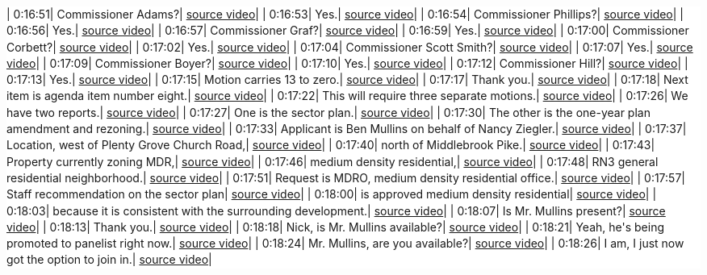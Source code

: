 | 0:16:51| Commissioner Adams?| [source video](https://archive.org/details/planning-r-399-210114?start=1011)|
| 0:16:53| Yes.| [source video](https://archive.org/details/planning-r-399-210114?start=1013)|
| 0:16:54| Commissioner Phillips?| [source video](https://archive.org/details/planning-r-399-210114?start=1014)|
| 0:16:56| Yes.| [source video](https://archive.org/details/planning-r-399-210114?start=1016)|
| 0:16:57| Commissioner Graf?| [source video](https://archive.org/details/planning-r-399-210114?start=1017)|
| 0:16:59| Yes.| [source video](https://archive.org/details/planning-r-399-210114?start=1019)|
| 0:17:00| Commissioner Corbett?| [source video](https://archive.org/details/planning-r-399-210114?start=1020)|
| 0:17:02| Yes.| [source video](https://archive.org/details/planning-r-399-210114?start=1022)|
| 0:17:04| Commissioner Scott Smith?| [source video](https://archive.org/details/planning-r-399-210114?start=1024)|
| 0:17:07| Yes.| [source video](https://archive.org/details/planning-r-399-210114?start=1027)|
| 0:17:09| Commissioner Boyer?| [source video](https://archive.org/details/planning-r-399-210114?start=1029)|
| 0:17:10| Yes.| [source video](https://archive.org/details/planning-r-399-210114?start=1030)|
| 0:17:12| Commissioner Hill?| [source video](https://archive.org/details/planning-r-399-210114?start=1032)|
| 0:17:13| Yes.| [source video](https://archive.org/details/planning-r-399-210114?start=1033)|
| 0:17:15| Motion carries 13 to zero.| [source video](https://archive.org/details/planning-r-399-210114?start=1035)|
| 0:17:17| Thank you.| [source video](https://archive.org/details/planning-r-399-210114?start=1037)|
| 0:17:18| Next item is agenda item number eight.| [source video](https://archive.org/details/planning-r-399-210114?start=1038)|
| 0:17:22| This will require three separate motions.| [source video](https://archive.org/details/planning-r-399-210114?start=1042)|
| 0:17:26| We have two reports.| [source video](https://archive.org/details/planning-r-399-210114?start=1046)|
| 0:17:27| One is the sector plan.| [source video](https://archive.org/details/planning-r-399-210114?start=1047)|
| 0:17:30| The other is the one-year plan amendment and rezoning.| [source video](https://archive.org/details/planning-r-399-210114?start=1050)|
| 0:17:33| Applicant is Ben Mullins on behalf of Nancy Ziegler.| [source video](https://archive.org/details/planning-r-399-210114?start=1053)|
| 0:17:37| Location, west of Plenty Grove Church Road,| [source video](https://archive.org/details/planning-r-399-210114?start=1057)|
| 0:17:40| north of Middlebrook Pike.| [source video](https://archive.org/details/planning-r-399-210114?start=1060)|
| 0:17:43| Property currently zoning MDR,| [source video](https://archive.org/details/planning-r-399-210114?start=1063)|
| 0:17:46| medium density residential,| [source video](https://archive.org/details/planning-r-399-210114?start=1066)|
| 0:17:48| RN3 general residential neighborhood.| [source video](https://archive.org/details/planning-r-399-210114?start=1068)|
| 0:17:51| Request is MDRO, medium density residential office.| [source video](https://archive.org/details/planning-r-399-210114?start=1071)|
| 0:17:57| Staff recommendation on the sector plan| [source video](https://archive.org/details/planning-r-399-210114?start=1077)|
| 0:18:00| is approved medium density residential| [source video](https://archive.org/details/planning-r-399-210114?start=1080)|
| 0:18:03| because it is consistent with the surrounding development.| [source video](https://archive.org/details/planning-r-399-210114?start=1083)|
| 0:18:07| Is Mr. Mullins present?| [source video](https://archive.org/details/planning-r-399-210114?start=1087)|
| 0:18:13| Thank you.| [source video](https://archive.org/details/planning-r-399-210114?start=1093)|
| 0:18:18| Nick, is Mr. Mullins available?| [source video](https://archive.org/details/planning-r-399-210114?start=1098)|
| 0:18:21| Yeah, he's being promoted to panelist right now.| [source video](https://archive.org/details/planning-r-399-210114?start=1101)|
| 0:18:24| Mr. Mullins, are you available?| [source video](https://archive.org/details/planning-r-399-210114?start=1104)|
| 0:18:26| I am, I just now got the option to join in.| [source video](https://archive.org/details/planning-r-399-210114?start=1106)|